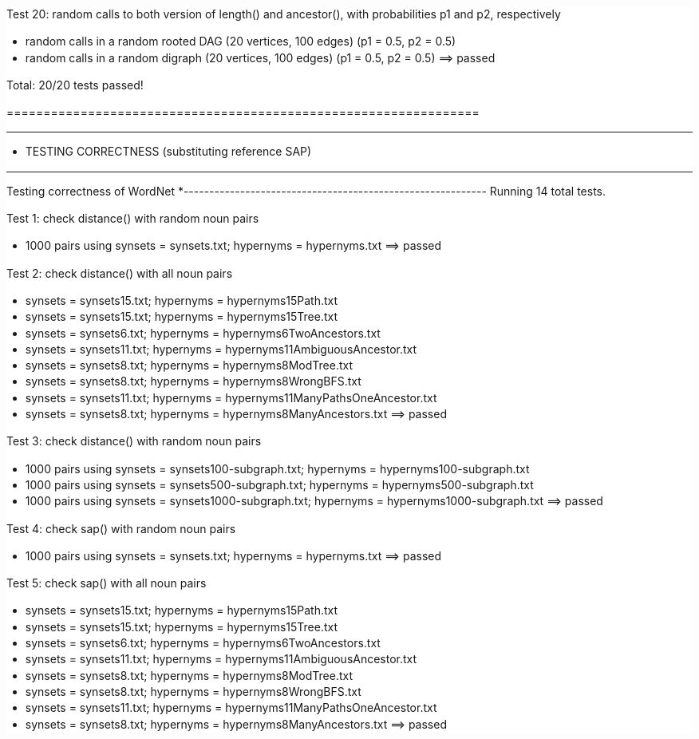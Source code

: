 Test 20: random calls to both version of length() and ancestor(),
         with probabilities p1 and p2, respectively
  * random calls in a random rooted DAG (20 vertices, 100 edges)
    (p1 = 0.5, p2 = 0.5)
  * random calls in a random digraph (20 vertices, 100 edges)
    (p1 = 0.5, p2 = 0.5)
==> passed


Total: 20/20 tests passed!


================================================================
********************************************************************************
*  TESTING CORRECTNESS (substituting reference SAP)
********************************************************************************

Testing correctness of WordNet
*-----------------------------------------------------------
Running 14 total tests.

Test 1: check distance() with random noun pairs
  * 1000 pairs using synsets = synsets.txt; hypernyms = hypernyms.txt
==> passed

Test 2: check distance() with all noun pairs
  * synsets = synsets15.txt; hypernyms = hypernyms15Path.txt
  * synsets = synsets15.txt; hypernyms = hypernyms15Tree.txt
  * synsets = synsets6.txt; hypernyms = hypernyms6TwoAncestors.txt
  * synsets = synsets11.txt; hypernyms = hypernyms11AmbiguousAncestor.txt
  * synsets = synsets8.txt; hypernyms = hypernyms8ModTree.txt
  * synsets = synsets8.txt; hypernyms = hypernyms8WrongBFS.txt
  * synsets = synsets11.txt; hypernyms = hypernyms11ManyPathsOneAncestor.txt
  * synsets = synsets8.txt; hypernyms = hypernyms8ManyAncestors.txt
==> passed

Test 3: check distance() with random noun pairs
  * 1000 pairs using synsets = synsets100-subgraph.txt; hypernyms = hypernyms100-subgraph.txt
  * 1000 pairs using synsets = synsets500-subgraph.txt; hypernyms = hypernyms500-subgraph.txt
  * 1000 pairs using synsets = synsets1000-subgraph.txt; hypernyms = hypernyms1000-subgraph.txt
==> passed

Test 4: check sap() with random noun pairs
  * 1000 pairs using synsets = synsets.txt; hypernyms = hypernyms.txt
==> passed

Test 5: check sap() with all noun pairs
  * synsets = synsets15.txt; hypernyms = hypernyms15Path.txt
  * synsets = synsets15.txt; hypernyms = hypernyms15Tree.txt
  * synsets = synsets6.txt; hypernyms = hypernyms6TwoAncestors.txt
  * synsets = synsets11.txt; hypernyms = hypernyms11AmbiguousAncestor.txt
  * synsets = synsets8.txt; hypernyms = hypernyms8ModTree.txt
  * synsets = synsets8.txt; hypernyms = hypernyms8WrongBFS.txt
  * synsets = synsets11.txt; hypernyms = hypernyms11ManyPathsOneAncestor.txt
  * synsets = synsets8.txt; hypernyms = hypernyms8ManyAncestors.txt
==> passed
